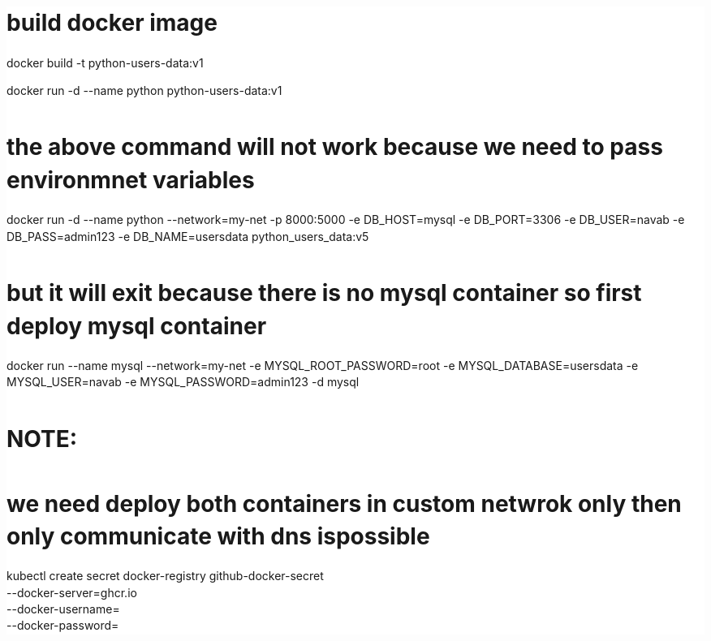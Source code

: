 # build docker image

docker build -t python-users-data:v1

docker run -d --name python python-users-data:v1

# the above command will not work because we need to pass environmnet variables

docker run -d --name python --network=my-net -p 8000:5000 -e DB_HOST=mysql -e DB_PORT=3306 -e DB_USER=navab -e DB_PASS=admin123 -e DB_NAME=usersdata python_users_data:v5

# but it will exit because there is no mysql container so first deploy mysql container

docker run --name mysql --network=my-net -e MYSQL_ROOT_PASSWORD=root -e MYSQL_DATABASE=usersdata -e MYSQL_USER=navab -e MYSQL_PASSWORD=admin123 -d mysql

# NOTE:
   # we need deploy both containers in custom netwrok only then only communicate with dns ispossible



kubectl create secret docker-registry github-docker-secret \
  --docker-server=ghcr.io \
  --docker-username= \
  --docker-password=